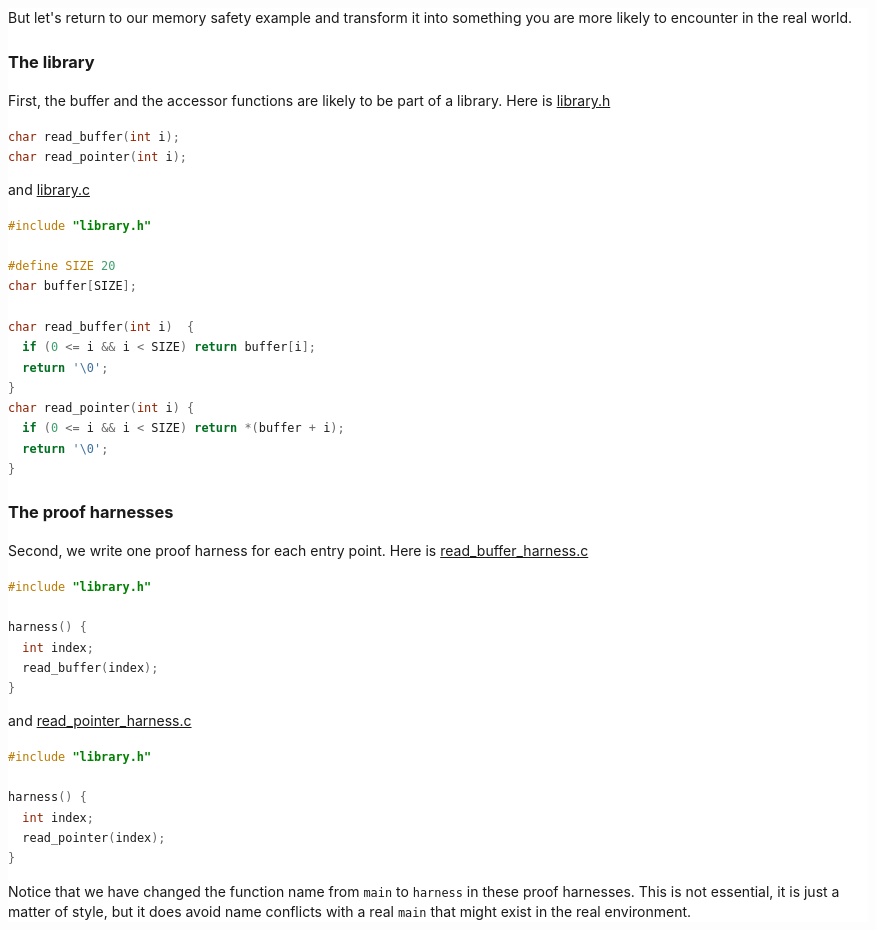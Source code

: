 But let's return to our memory safety example and transform it into
something you are more likely to encounter in the real world.

### The library

First, the buffer and the accessor functions are likely to
be part of a library.
Here is [library.h](examples/simple/library.h)
```c
char read_buffer(int i);
char read_pointer(int i);
```
and [library.c](examples/simple/library.c)
```c
#include "library.h"

#define SIZE 20
char buffer[SIZE];

char read_buffer(int i)  {
  if (0 <= i && i < SIZE) return buffer[i];
  return '\0';
}
char read_pointer(int i) {
  if (0 <= i && i < SIZE) return *(buffer + i);
  return '\0';
}
```

### The proof harnesses

Second, we write one proof harness for each entry point.
Here is [read_buffer_harness.c](examples/simple/read_buffer_harness.c)
```c
#include "library.h"

harness() {
  int index;
  read_buffer(index);
}
```
and [read_pointer_harness.c](examples/simple/read_pointer_harness.c)
```c
#include "library.h"

harness() {
  int index;
  read_pointer(index);
}
```
Notice that we have changed the function name from `main` to `harness` in
these proof harnesses.  This is not essential, it is just a matter of style,
but it does avoid name conflicts with a real `main` that might exist in
the real environment.
